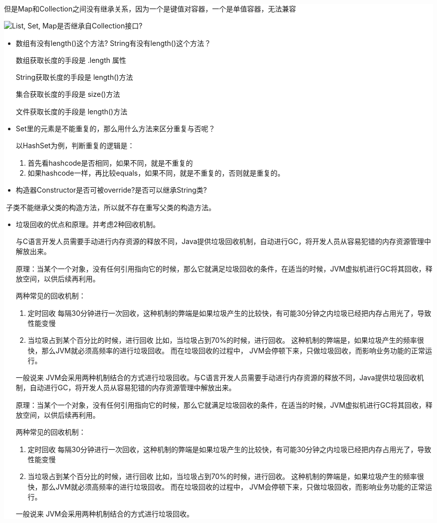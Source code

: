   但是Map和Collection之间没有继承关系，因为一个是键值对容器，一个是单值容器，无法兼容

  ![List, Set, Map是否继承自Collection接口?](https://stepimagewm.how2j.cn/1960.png)





- 数组有没有length()这个方法? String有没有length()这个方法？

  数组获取长度的手段是 .length 属性

  String获取长度的手段是 length()方法

  集合获取长度的手段是 size()方法

  文件获取长度的手段是 length()方法



- Set里的元素是不能重复的，那么用什么方法来区分重复与否呢？

  以HashSet为例，判断重复的逻辑是：

  1. 首先看hashcode是否相同，如果不同，就是不重复的
  2. 如果hashcode一样，再比较equals，如果不同，就是不重复的，否则就是重复的。



- 构造器Constructor是否可被override?是否可以继承String类?

​     子类不能继承父类的构造方法，所以就不存在重写父类的构造方法。



- 垃圾回收的优点和原理。并考虑2种回收机制。

  与C语言开发人员需要手动进行内存资源的释放不同，Java提供垃圾回收机制，自动进行GC，将开发人员从容易犯错的内存资源管理中解放出来。

  原理：当某个一个对象，没有任何引用指向它的时候，那么它就满足垃圾回收的条件，在适当的时候，JVM虚拟机进行GC将其回收，释放空间，以供后续再利用。

  两种常见的回收机制：

  1. 定时回收
     每隔30分钟进行一次回收，这种机制的弊端是如果垃圾产生的比较快，有可能30分钟之内垃圾已经把内存占用光了，导致性能变慢

  2. 当垃圾占到某个百分比的时候，进行回收
     比如，当垃圾占到70%的时候，进行回收。 这种机制的弊端是，如果垃圾产生的频率很快，那么JVM就必须高频率的进行垃圾回收。 而在垃圾回收的过程中， JVM会停顿下来，只做垃圾回收，而影响业务功能的正常运行。

  一般说来 JVM会采用两种机制结合的方式进行垃圾回收。与C语言开发人员需要手动进行内存资源的释放不同，Java提供垃圾回收机制，自动进行GC，将开发人员从容易犯错的内存资源管理中解放出来。

  原理：当某个一个对象，没有任何引用指向它的时候，那么它就满足垃圾回收的条件，在适当的时候，JVM虚拟机进行GC将其回收，释放空间，以供后续再利用。

  两种常见的回收机制：

  1. 定时回收
     每隔30分钟进行一次回收，这种机制的弊端是如果垃圾产生的比较快，有可能30分钟之内垃圾已经把内存占用光了，导致性能变慢

  2. 当垃圾占到某个百分比的时候，进行回收
     比如，当垃圾占到70%的时候，进行回收。 这种机制的弊端是，如果垃圾产生的频率很快，那么JVM就必须高频率的进行垃圾回收。 而在垃圾回收的过程中， JVM会停顿下来，只做垃圾回收，而影响业务功能的正常运行。

  一般说来 JVM会采用两种机制结合的方式进行垃圾回收。

